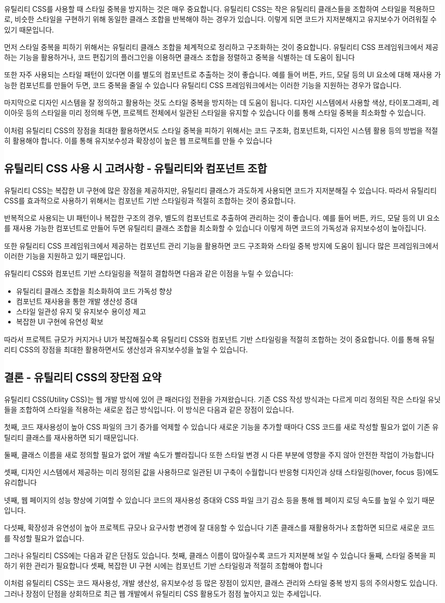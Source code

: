 유틸리티 CSS를 사용할 때 스타일 중복을 방지하는 것은 매우 중요합니다. 유틸리티 CSS는 작은 유틸리티 클래스들을 조합하여 스타일을 적용하므로, 비슷한 스타일을 구현하기 위해 동일한 클래스 조합을 반복해야 하는 경우가 있습니다. 이렇게 되면 코드가 지저분해지고 유지보수가 어려워질 수 있기 때문입니다.

먼저 스타일 중복을 피하기 위해서는 유틸리티 클래스 조합을 체계적으로 정리하고 구조화하는 것이 중요합니다. 유틸리티 CSS 프레임워크에서 제공하는 기능을 활용하거나, 코드 편집기의 플러그인을 이용하면 클래스 조합을 정렬하고 중복을 식별하는 데 도움이 됩니다 

또한 자주 사용되는 스타일 패턴이 있다면 이를 별도의 컴포넌트로 추출하는 것이 좋습니다. 예를 들어 버튼, 카드, 모달 등의 UI 요소에 대해 재사용 가능한 컴포넌트를 만들어 두면, 코드 중복을 줄일 수 있습니다  유틸리티 CSS 프레임워크에서는 이러한 기능을 지원하는 경우가 많습니다.

마지막으로 디자인 시스템을 잘 정의하고 활용하는 것도 스타일 중복을 방지하는 데 도움이 됩니다. 디자인 시스템에서 사용할 색상, 타이포그래피, 레이아웃 등의 스타일을 미리 정의해 두면, 프로젝트 전체에서 일관된 스타일을 유지할 수 있습니다  이를 통해 스타일 중복을 최소화할 수 있습니다.

이처럼 유틸리티 CSS의 장점을 최대한 활용하면서도 스타일 중복을 피하기 위해서는 코드 구조화, 컴포넌트화, 디자인 시스템 활용 등의 방법을 적절히 활용해야 합니다. 이를 통해 유지보수성과 확장성이 높은 웹 프로젝트를 만들 수 있습니다

유틸리티 CSS 사용 시 고려사항 - 유틸리티와 컴포넌트 조합
----------------------------------

유틸리티 CSS는 복잡한 UI 구현에 많은 장점을 제공하지만, 유틸리티 클래스가 과도하게 사용되면 코드가 지저분해질 수 있습니다. 따라서 유틸리티 CSS를 효과적으로 사용하기 위해서는 컴포넌트 기반 스타일링과 적절히 조합하는 것이 중요합니다.

반복적으로 사용되는 UI 패턴이나 복잡한 구조의 경우, 별도의 컴포넌트로 추출하여 관리하는 것이 좋습니다. 예를 들어 버튼, 카드, 모달 등의 UI 요소를 재사용 가능한 컴포넌트로 만들어 두면 유틸리티 클래스 조합을 최소화할 수 있습니다  이렇게 하면 코드의 가독성과 유지보수성이 높아집니다.

또한 유틸리티 CSS 프레임워크에서 제공하는 컴포넌트 관리 기능을 활용하면 코드 구조화와 스타일 중복 방지에 도움이 됩니다  많은 프레임워크에서 이러한 기능을 지원하고 있기 때문입니다.

유틸리티 CSS와 컴포넌트 기반 스타일링을 적절히 결합하면 다음과 같은 이점을 누릴 수 있습니다:

*   유틸리티 클래스 조합을 최소화하여 코드 가독성 향상 
*   컴포넌트 재사용을 통한 개발 생산성 증대 
*   스타일 일관성 유지 및 유지보수 용이성 제고 
*   복잡한 UI 구현에 유연성 확보 

따라서 프로젝트 규모가 커지거나 UI가 복잡해질수록 유틸리티 CSS와 컴포넌트 기반 스타일링을 적절히 조합하는 것이 중요합니다. 이를 통해 유틸리티 CSS의 장점을 최대한 활용하면서도 생산성과 유지보수성을 높일 수 있습니다.

결론 - 유틸리티 CSS의 장단점 요약
---------------------

유틸리티 CSS(Utility CSS)는 웹 개발 방식에 있어 큰 패러다임 전환을 가져왔습니다. 기존 CSS 작성 방식과는 다르게 미리 정의된 작은 스타일 유닛들을 조합하여 스타일을 적용하는 새로운 접근 방식입니다. 이 방식은 다음과 같은 장점이 있습니다.

첫째, 코드 재사용성이 높아 CSS 파일의 크기 증가를 억제할 수 있습니다  새로운 기능을 추가할 때마다 CSS 코드를 새로 작성할 필요가 없이 기존 유틸리티 클래스를 재사용하면 되기 때문입니다.

둘째, 클래스 이름을 새로 정의할 필요가 없어 개발 속도가 빨라집니다  또한 스타일 변경 시 다른 부분에 영향을 주지 않아 안전한 작업이 가능합니다 

셋째, 디자인 시스템에서 제공하는 미리 정의된 값을 사용하므로 일관된 UI 구축이 수월합니다  반응형 디자인과 상태 스타일링(hover, focus 등)에도 유리합니다 

넷째, 웹 페이지의 성능 향상에 기여할 수 있습니다  코드의 재사용성 증대와 CSS 파일 크기 감소 등을 통해 웹 페이지 로딩 속도를 높일 수 있기 때문입니다.

다섯째, 확장성과 유연성이 높아 프로젝트 규모나 요구사항 변경에 잘 대응할 수 있습니다  기존 클래스를 재활용하거나 조합하면 되므로 새로운 코드를 작성할 필요가 없습니다.

그러나 유틸리티 CSS에는 다음과 같은 단점도 있습니다. 첫째, 클래스 이름이 많아질수록 코드가 지저분해 보일 수 있습니다  둘째, 스타일 중복을 피하기 위한 관리가 필요합니다  셋째, 복잡한 UI 구현 시에는 컴포넌트 기반 스타일링과 적절히 조합해야 합니다 

이처럼 유틸리티 CSS는 코드 재사용성, 개발 생산성, 유지보수성 등 많은 장점이 있지만, 클래스 관리와 스타일 중복 방지 등의 주의사항도 있습니다. 그러나 장점이 단점을 상회하므로 최근 웹 개발에서 유틸리티 CSS 활용도가 점점 높아지고 있는 추세입니다.
